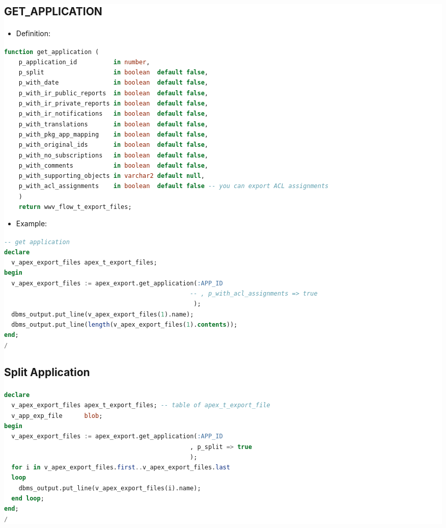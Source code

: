 ## GET_APPLICATION

- Definition:

```sql
function get_application (
    p_application_id          in number,
    p_split                   in boolean  default false,
    p_with_date               in boolean  default false,
    p_with_ir_public_reports  in boolean  default false,
    p_with_ir_private_reports in boolean  default false,
    p_with_ir_notifications   in boolean  default false,
    p_with_translations       in boolean  default false,
    p_with_pkg_app_mapping    in boolean  default false,
    p_with_original_ids       in boolean  default false,
    p_with_no_subscriptions   in boolean  default false,
    p_with_comments           in boolean  default false,
    p_with_supporting_objects in varchar2 default null,
    p_with_acl_assignments    in boolean  default false -- you can export ACL assignments
    )
    return wwv_flow_t_export_files;
```

- Example:

```sql
-- get application
declare
  v_apex_export_files apex_t_export_files;
begin  
  v_apex_export_files := apex_export.get_application(:APP_ID
                                                   -- , p_with_acl_assignments => true  
                                                    );
  dbms_output.put_line(v_apex_export_files(1).name);
  dbms_output.put_line(length(v_apex_export_files(1).contents)); 
end;
/
```


## Split Application
```sql
declare
  v_apex_export_files apex_t_export_files; -- table of apex_t_export_file
  v_app_exp_file      blob;
begin
  v_apex_export_files := apex_export.get_application(:APP_ID
                                                   , p_split => true
                                                   );
  for i in v_apex_export_files.first..v_apex_export_files.last
  loop
    dbms_output.put_line(v_apex_export_files(i).name);
  end loop;
end;
/
```
